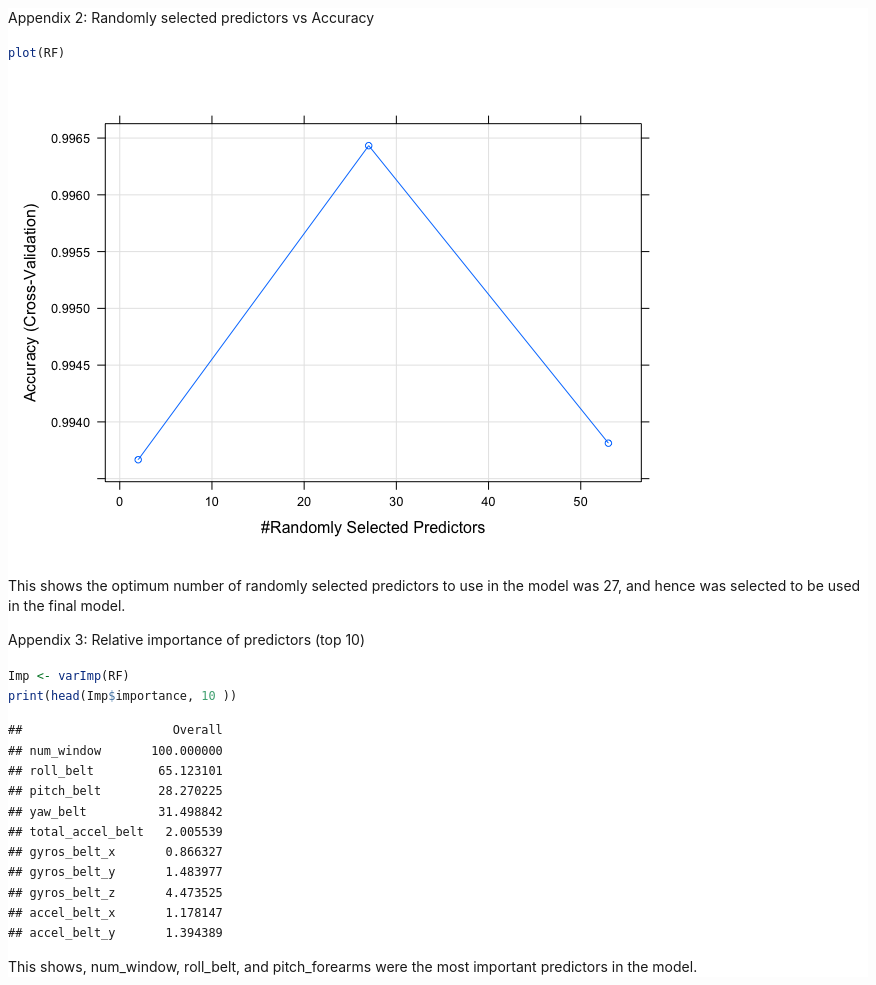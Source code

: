 
Appendix 2: Randomly selected predictors vs Accuracy

```r
plot(RF)
```

![](Prediction-Project_files/figure-html/unnamed-chunk-17-1.png)
<p>This shows the optimum number of randomly selected predictors to use in the model was 27, and hence was selected to be used in the final model.


Appendix 3: Relative importance of predictors (top 10)


```r
Imp <- varImp(RF)
print(head(Imp$importance, 10 ))
```

```
##                     Overall
## num_window       100.000000
## roll_belt         65.123101
## pitch_belt        28.270225
## yaw_belt          31.498842
## total_accel_belt   2.005539
## gyros_belt_x       0.866327
## gyros_belt_y       1.483977
## gyros_belt_z       4.473525
## accel_belt_x       1.178147
## accel_belt_y       1.394389
```
This shows, num_window, roll_belt, and pitch_forearms were the most important predictors in the model.

